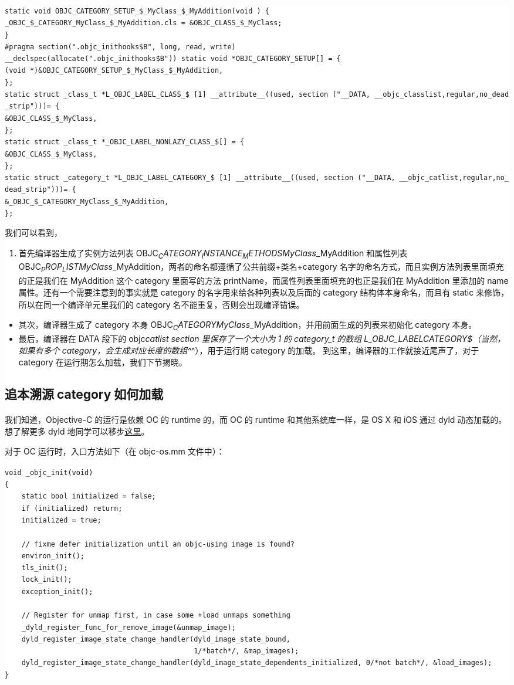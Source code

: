 ```
static void OBJC_CATEGORY_SETUP_$_MyClass_$_MyAddition(void ) {
_OBJC_$_CATEGORY_MyClass_$_MyAddition.cls = &OBJC_CLASS_$_MyClass;
}
#pragma section(".objc_inithooks$B", long, read, write)
__declspec(allocate(".objc_inithooks$B")) static void *OBJC_CATEGORY_SETUP[] = {
(void *)&OBJC_CATEGORY_SETUP_$_MyClass_$_MyAddition,
};
static struct _class_t *L_OBJC_LABEL_CLASS_$ [1] __attribute__((used, section ("__DATA, __objc_classlist,regular,no_dead_strip")))= {
&OBJC_CLASS_$_MyClass,
};
static struct _class_t *_OBJC_LABEL_NONLAZY_CLASS_$[] = {
&OBJC_CLASS_$_MyClass,
};
static struct _category_t *L_OBJC_LABEL_CATEGORY_$ [1] __attribute__((used, section ("__DATA, __objc_catlist,regular,no_dead_strip")))= {
&_OBJC_$_CATEGORY_MyClass_$_MyAddition,
};
```

我们可以看到，

1. 首先编译器生成了实例方法列表 OBJC$_CATEGORY_INSTANCE_METHODSMyClass$\_MyAddition 和属性列表 OBJC$_PROP_LISTMyClass$\_MyAddition，两者的命名都遵循了公共前缀+类名+category 名字的命名方式，而且实例方法列表里面填充的正是我们在 MyAddition 这个 category 里面写的方法 printName，而属性列表里面填充的也正是我们在 MyAddition 里添加的 name 属性。还有一个需要注意到的事实就是 category 的名字用来给各种列表以及后面的 category 结构体本身命名，而且有 static 来修饰，所以在同一个编译单元里我们的 category 名不能重复，否则会出现编译错误。

- 其次，编译器生成了 category 本身 OBJC$_CATEGORYMyClass$\_MyAddition，并用前面生成的列表来初始化 category 本身。
- 最后，编译器在 DATA 段下的 objc*catlist section 里保存了一个大小为 1 的 category_t 的数组 L_OBJC_LABELCATEGORY\$（当然，如果有多个 category，会生成对应长度的数组^*^），用于运行期 category 的加载。
  到这里，编译器的工作就接近尾声了，对于 category 在运行期怎么加载，我们下节揭晓。

## 追本溯源 category 如何加载

我们知道，Objective-C 的运行是依赖 OC 的 runtime 的，而 OC 的 runtime 和其他系统库一样，是 OS X 和 iOS 通过 dyld 动态加载的。
想了解更多 dyld 地同学可以移步[这里](https://www.mikeash.com/pyblog/friday-qa-2012-11-09-dyld-dynamic-linking-on-os-x.html)。

对于 OC 运行时，入口方法如下（在 objc-os.mm 文件中）：

```
void _objc_init(void)
{
    static bool initialized = false;
    if (initialized) return;
    initialized = true;

    // fixme defer initialization until an objc-using image is found?
    environ_init();
    tls_init();
    lock_init();
    exception_init();

    // Register for unmap first, in case some +load unmaps something
    _dyld_register_func_for_remove_image(&unmap_image);
    dyld_register_image_state_change_handler(dyld_image_state_bound,
                                             1/*batch*/, &map_images);
    dyld_register_image_state_change_handler(dyld_image_state_dependents_initialized, 0/*not batch*/, &load_images);
}
```
